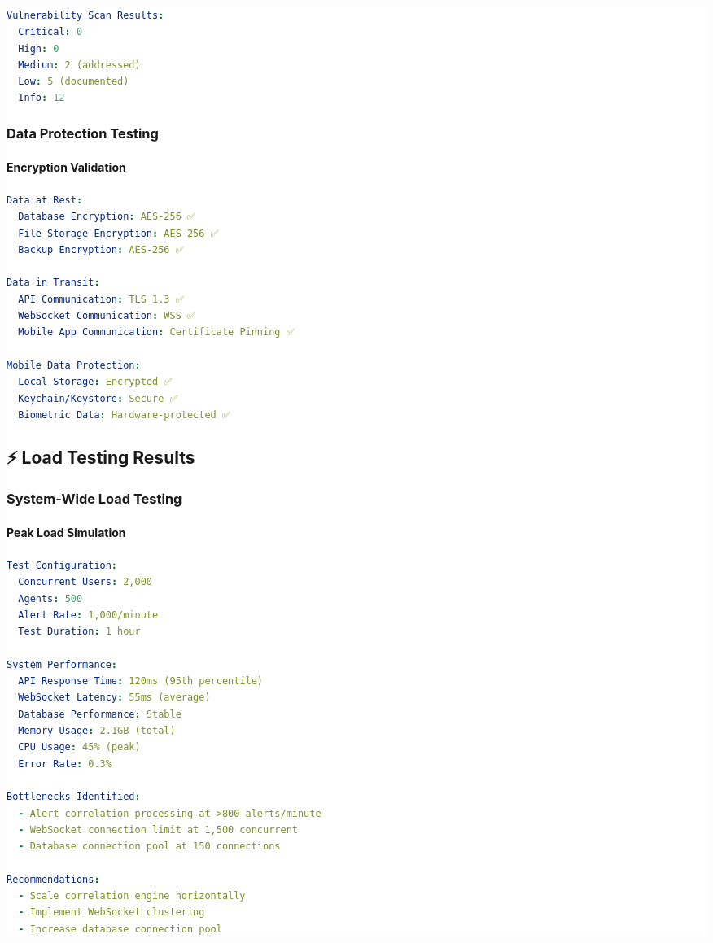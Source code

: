 ```yaml
Vulnerability Scan Results:
  Critical: 0
  High: 0
  Medium: 2 (addressed)
  Low: 5 (documented)
  Info: 12
```

### **Data Protection Testing**

#### **Encryption Validation**
```yaml
Data at Rest:
  Database Encryption: AES-256 ✅
  File Storage Encryption: AES-256 ✅
  Backup Encryption: AES-256 ✅

Data in Transit:
  API Communication: TLS 1.3 ✅
  WebSocket Communication: WSS ✅
  Mobile App Communication: Certificate Pinning ✅

Mobile Data Protection:
  Local Storage: Encrypted ✅
  Keychain/Keystore: Secure ✅
  Biometric Data: Hardware-protected ✅
```

## **⚡ Load Testing Results**

### **System-Wide Load Testing**

#### **Peak Load Simulation**
```yaml
Test Configuration:
  Concurrent Users: 2,000
  Agents: 500
  Alert Rate: 1,000/minute
  Test Duration: 1 hour

System Performance:
  API Response Time: 120ms (95th percentile)
  WebSocket Latency: 55ms (average)
  Database Performance: Stable
  Memory Usage: 2.1GB (total)
  CPU Usage: 45% (peak)
  Error Rate: 0.3%

Bottlenecks Identified:
  - Alert correlation processing at >800 alerts/minute
  - WebSocket connection limit at 1,500 concurrent
  - Database connection pool at 150 connections

Recommendations:
  - Scale correlation engine horizontally
  - Implement WebSocket clustering
  - Increase database connection pool
```
